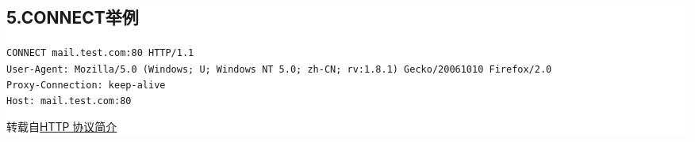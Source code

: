 ## 5.CONNECT举例
```
CONNECT mail.test.com:80 HTTP/1.1
User-Agent: Mozilla/5.0 (Windows; U; Windows NT 5.0; zh-CN; rv:1.8.1) Gecko/20061010 Firefox/2.0
Proxy-Connection: keep-alive
Host: mail.test.com:80
```

  转载自[HTTP 协议简介](http://zsxxsz.iteye.com/blog/568250)